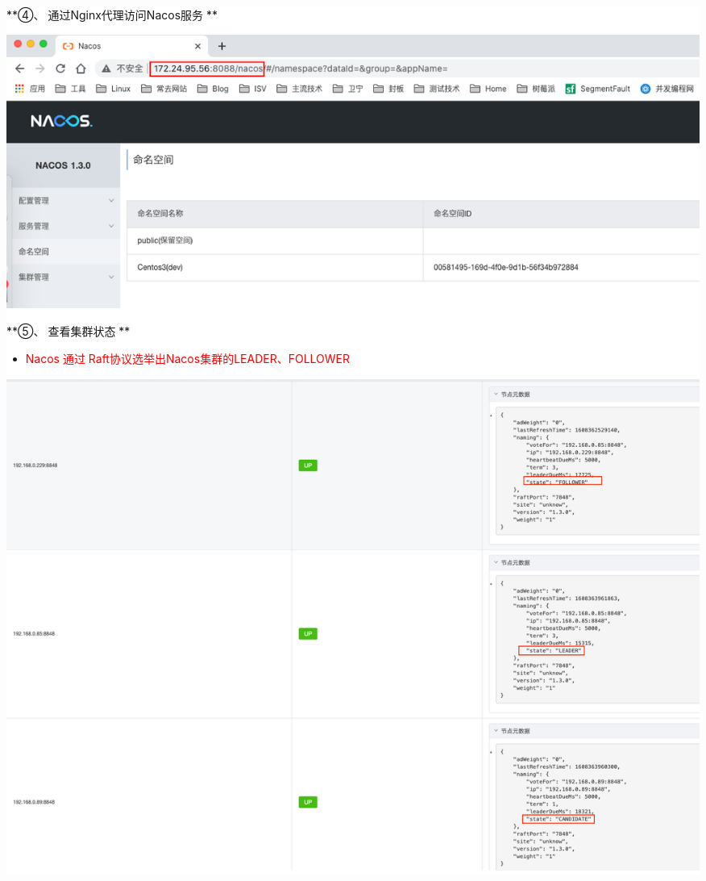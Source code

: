 

**④、 通过Nginx代理访问Nacos服务 **

![image-20201216134235260](../image/10.%E6%9C%8D%E5%8A%A1%E6%B3%A8%E5%86%8C%E4%B8%8E%E9%85%8D%E7%BD%AE%E4%B8%AD%E5%BF%83-%20Nacos/image-20201216134235260.png)



**⑤、 查看集群状态 **

- <font color='red'>Nacos 通过 Raft协议选举出Nacos集群的LEADER、FOLLOWER</font>

![image-20201219154713163](../image/10.%E6%9C%8D%E5%8A%A1%E6%B3%A8%E5%86%8C%E4%B8%8E%E9%85%8D%E7%BD%AE%E4%B8%AD%E5%BF%83-Nacos/image-20201219154713163.png)
